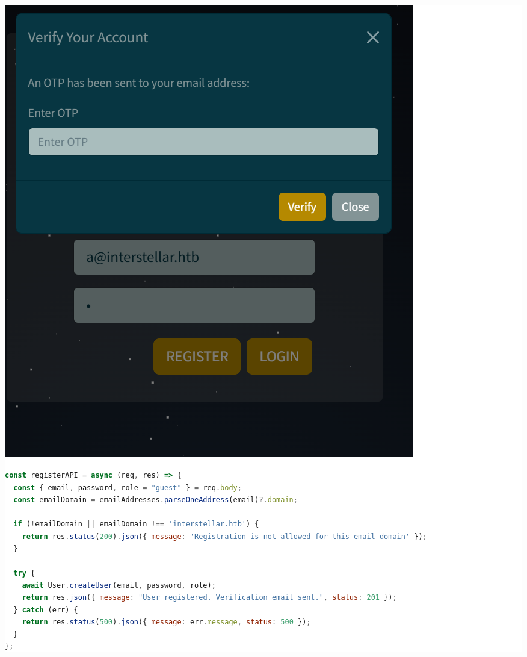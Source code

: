 ![image](./images/image37.png)

```js
const registerAPI = async (req, res) => {
  const { email, password, role = "guest" } = req.body;
  const emailDomain = emailAddresses.parseOneAddress(email)?.domain;

  if (!emailDomain || emailDomain !== 'interstellar.htb') {
    return res.status(200).json({ message: 'Registration is not allowed for this email domain' });
  }

  try {
    await User.createUser(email, password, role);
    return res.json({ message: "User registered. Verification email sent.", status: 201 });
  } catch (err) {
    return res.status(500).json({ message: err.message, status: 500 });
  }
};    
```
    